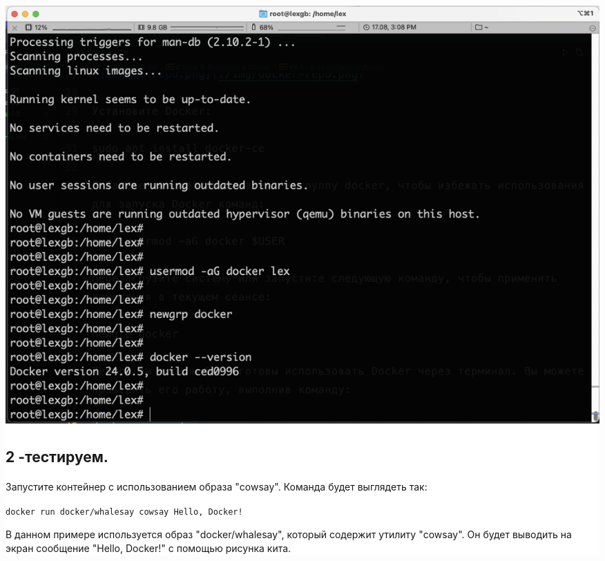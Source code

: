 ![docker-installed](./img/docker-installed.png)

## 2 -тестируем.

Запустите контейнер с использованием образа "cowsay". Команда будет выглядеть так:

```bash
docker run docker/whalesay cowsay Hello, Docker!
```

В данном примере используется образ "docker/whalesay", который содержит утилиту "cowsay". Он будет выводить на экран сообщение "Hello, Docker!" с помощью рисунка кита.
